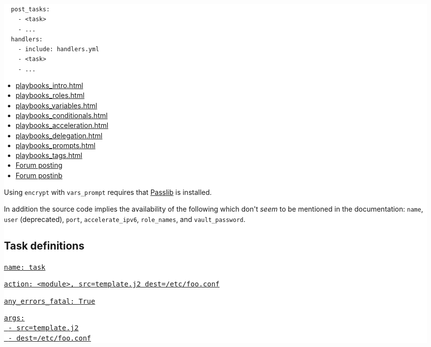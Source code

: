       post_tasks:
        - <task>
        - ...
      handlers:
        - include: handlers.yml
        - <task>
        - ...

- [playbooks\_intro.html](http://docs.ansible.com/playbooks_intro.html)
- [playbooks\_roles.html](http://docs.ansible.com/playbooks_roles.htm)
- [playbooks\_variables.html](http://docs.ansible.com/playbooks_variables.html)
- [playbooks\_conditionals.html](http://docs.ansible.com/playbooks_conditionals.html)
- [playbooks\_acceleration.html](http://docs.ansible.com/playbooks_acceleration.html)
- [playbooks\_delegation.html](http://docs.ansible.com/playbooks_delegation.html)
- [playbooks\_prompts.html](http://docs.ansible.com/playbooks_prompts.html)
- [playbooks\_tags.html](http://docs.ansible.com/playbooks_tags.htm)
- [Forum posting](https://groups.google.com/forum/#!topic/ansible-project/F9mIAfo6orc)
- [Forum postinb](https://groups.google.com/forum/#!topic/Ansible-project/MU_ws7zynnI)

Using `encrypt` with `vars_prompt` requires that
[Passlib](http://pythonhosted.org/passlib/) is installed.

In addition the source code implies the availability of the following
which don't *seem* to be mentioned in the documentation: `name`, `user` (deprecated), `port`, `accelerate_ipv6`, `role_names`, and `vault_password`.

## Task definitions

<a href="task/name.md" title="Identifier. Can be used for documentation, in or tasks/handlers.">
<pre>
name: task
</pre>
</a>

<a href="task/action.md" title="The ‘action’ to execute for a task, it normally translates into a C(module) or action plugin.">
<pre>
action: &lt;module&gt;, src=template.j2 dest=/etc/foo.conf
</pre>
</a>

<a href="task/any_errors_fatal.md" title="Force any un-handled task errors on any host to propagate to all hosts and end the play.">
<pre>
any_errors_fatal: True
</pre>
</a>

<a href="task/args.md" title="A secondary way to add arguments into a task. Takes a dictionary in which keys map to options and values.">
<pre>
args:
 - src=template.j2
 - dest=/etc/foo.conf
</pre>
</a>
